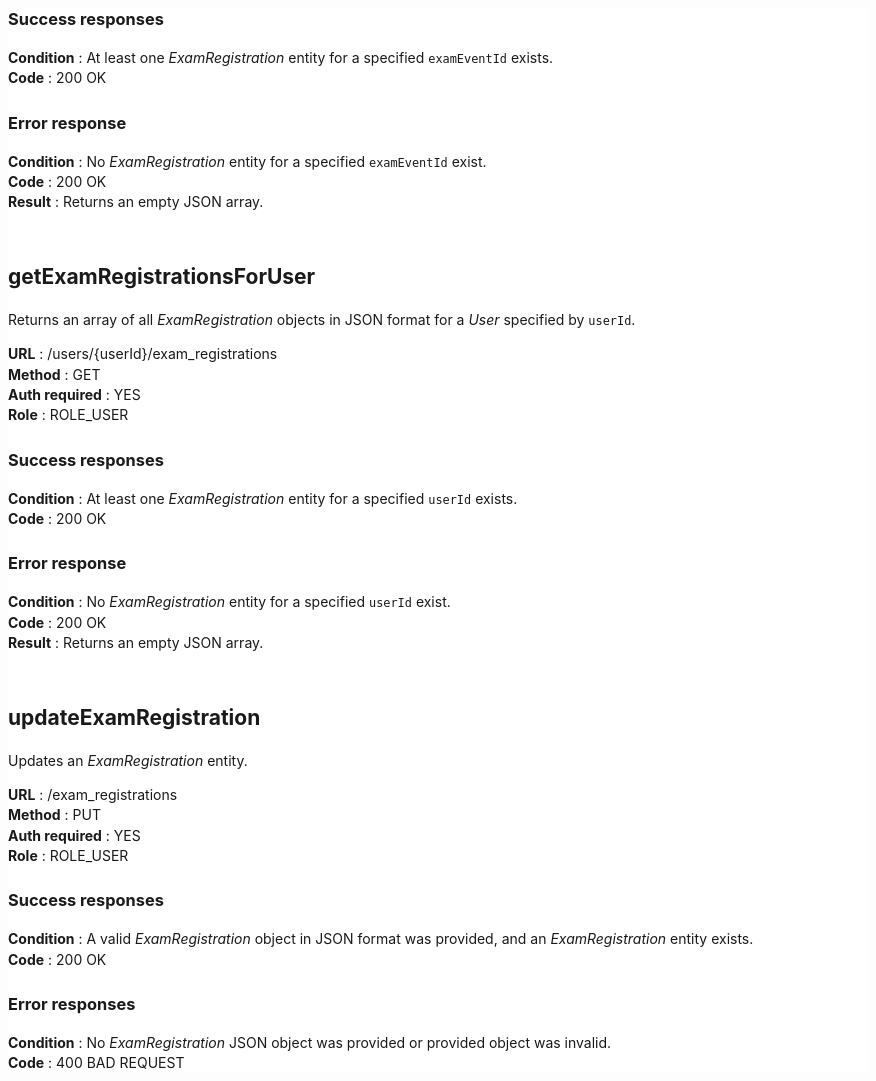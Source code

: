### Success responses

**Condition** :  At least one *ExamRegistration* entity for a specified `examEventId` exists.  
**Code** :  200 OK

### Error response

**Condition** :  No *ExamRegistration* entity for a specified `examEventId` exist.  
**Code** :  200 OK  
**Result** :  Returns an empty JSON array.  
<br/>

## getExamRegistrationsForUser

Returns an array of all *ExamRegistration* objects in JSON format for a *User* specified by `userId`.

**URL** : /users/{userId}/exam_registrations  
**Method** : GET  
**Auth required** : YES  
**Role** : ROLE_USER

### Success responses

**Condition** :  At least one *ExamRegistration* entity for a specified `userId` exists.  
**Code** :  200 OK

### Error response

**Condition** :  No *ExamRegistration* entity for a specified `userId` exist.  
**Code** :  200 OK  
**Result** :  Returns an empty JSON array.  
<br/>

## updateExamRegistration

Updates an *ExamRegistration* entity.

**URL** : /exam_registrations  
**Method** : PUT  
**Auth required** : YES  
**Role** : ROLE_USER

### Success responses

**Condition** :  A valid *ExamRegistration* object in JSON format was provided, and an *ExamRegistration* entity exists.  
**Code** :  200 OK

### Error responses

**Condition** :  No *ExamRegistration* JSON object was provided or provided object was invalid.  
**Code** :  400 BAD REQUEST
